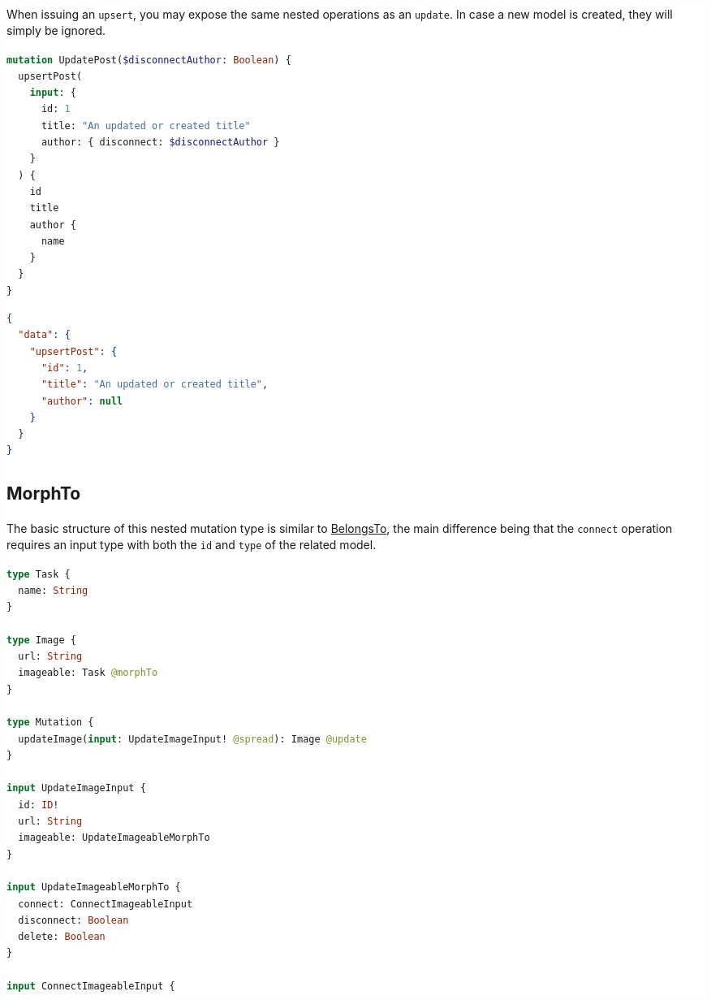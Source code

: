 When issuing an `upsert`, you may expose the same nested operations as an `update`.
In case a new model is created, they will simply be ignored.

```graphql
mutation UpdatePost($disconnectAuthor: Boolean) {
  upsertPost(
    input: {
      id: 1
      title: "An updated or created title"
      author: { disconnect: $disconnectAuthor }
    }
  ) {
    id
    title
    author {
      name
    }
  }
}
```

```json
{
  "data": {
    "upsertPost": {
      "id": 1,
      "title": "An updated or created title",
      "author": null
    }
  }
}
```

## MorphTo

The basic structure of this nested mutation type is similar to [BelongsTo](#belongsto),
the main difference being that the `connect` operation requires an input type with both
the `id` and `type` of the related model.

```graphql
type Task {
  name: String
}

type Image {
  url: String
  imageable: Task @morphTo
}

type Mutation {
  updateImage(input: UpdateImageInput! @spread): Image @update
}

input UpdateImageInput {
  id: ID!
  url: String
  imageable: UpdateImageableMorphTo
}

input UpdateImageableMorphTo {
  connect: ConnectImageableInput
  disconnect: Boolean
  delete: Boolean
}

input ConnectImageableInput {
```
